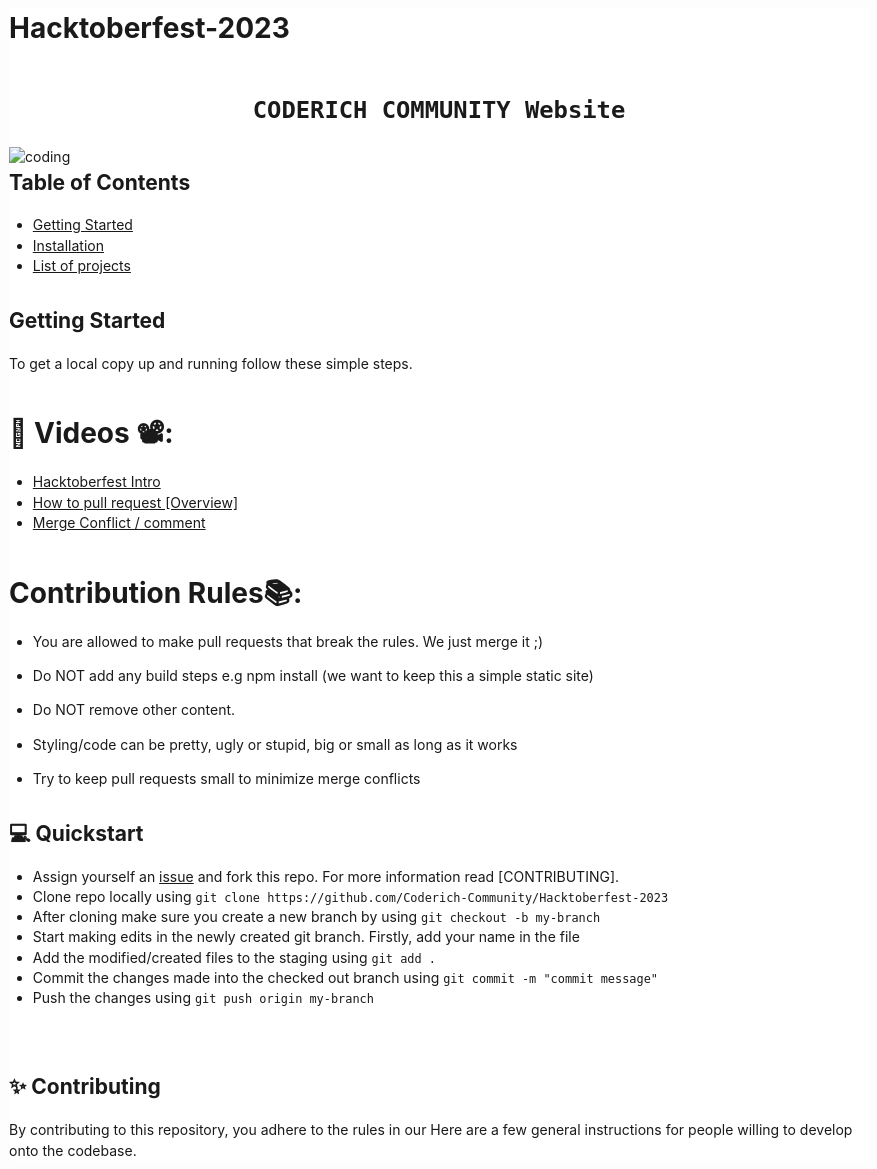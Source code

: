 # Hacktoberfest-2023
<h1 align="center"><code>&nbsp;CODERICH COMMUNITY Website&nbsp;</code></h1>
<img align="right" alt="coding" width="1000" src="https://raw.githubusercontent.com/mrsamirr/mrsamirr/main/1671207434449%20(1).jpg">

## Table of Contents

* [Getting Started](#getting-started)
* [Installation](#installation)
* [List of projects](#table)



## Getting Started

To get a local copy up and running follow these simple steps.
# 📌 Videos 📽️:

- [Hacktoberfest Intro](https://www.youtube.com/watch?v=mq_FIHdxmIk)
- [How to pull request [Overview]](https://youtu.be/DIj2q02gvKs)
- [Merge Conflict / comment](https://youtu.be/zOx5PJTY8CI)


# Contribution Rules📚:

- You are allowed to make pull requests that break the rules. We just merge it ;)
- Do NOT add any build steps e.g npm install (we want to keep this a simple static site)
- Do NOT remove other content.
- Styling/code can be pretty, ugly or stupid, big or small as long as it works

- Try to keep pull requests small to minimize merge conflicts



## 💻 Quickstart

-   Assign yourself an [issue](https://github.com/Coderich-Community/Hacktoberfest-2023/issues) and fork this repo. For more information read [CONTRIBUTING].
-   Clone repo locally using `git clone https://github.com/Coderich-Community/Hacktoberfest-2023`
-   After cloning make sure you create a new branch by using `git checkout -b my-branch`
-   Start making edits in the newly created git branch. Firstly, add your name in the  file
-   Add the modified/created files to the staging using `git add .`
-   Commit the changes made into the checked out branch using `git commit -m "commit message"`
-   Push the changes using `git push origin my-branch`


<br>

## ✨ Contributing

By contributing to this repository, you adhere to the rules in our  Here are a few general instructions for people willing to develop onto the codebase.
